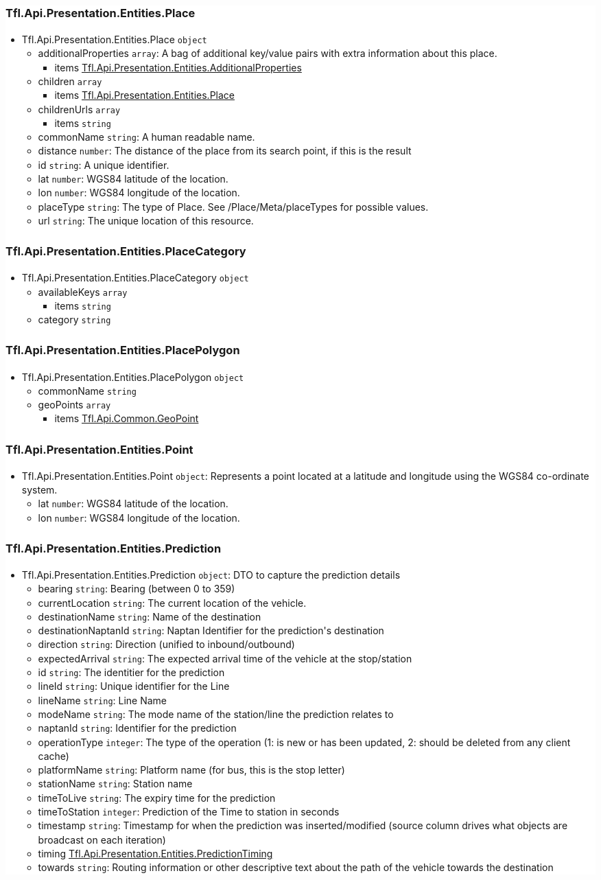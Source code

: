 ### Tfl.Api.Presentation.Entities.Place
* Tfl.Api.Presentation.Entities.Place `object`
  * additionalProperties `array`: A bag of additional key/value pairs with extra information about this place.
    * items [Tfl.Api.Presentation.Entities.AdditionalProperties](#tfl.api.presentation.entities.additionalproperties)
  * children `array`
    * items [Tfl.Api.Presentation.Entities.Place](#tfl.api.presentation.entities.place)
  * childrenUrls `array`
    * items `string`
  * commonName `string`: A human readable name.
  * distance `number`: The distance of the place from its search point, if this is the result
  * id `string`: A unique identifier.
  * lat `number`: WGS84 latitude of the location.
  * lon `number`: WGS84 longitude of the location.
  * placeType `string`: The type of Place. See /Place/Meta/placeTypes for possible values.
  * url `string`: The unique location of this resource.

### Tfl.Api.Presentation.Entities.PlaceCategory
* Tfl.Api.Presentation.Entities.PlaceCategory `object`
  * availableKeys `array`
    * items `string`
  * category `string`

### Tfl.Api.Presentation.Entities.PlacePolygon
* Tfl.Api.Presentation.Entities.PlacePolygon `object`
  * commonName `string`
  * geoPoints `array`
    * items [Tfl.Api.Common.GeoPoint](#tfl.api.common.geopoint)

### Tfl.Api.Presentation.Entities.Point
* Tfl.Api.Presentation.Entities.Point `object`: Represents a point located at a latitude and longitude using the WGS84 co-ordinate system.
  * lat `number`: WGS84 latitude of the location.
  * lon `number`: WGS84 longitude of the location.

### Tfl.Api.Presentation.Entities.Prediction
* Tfl.Api.Presentation.Entities.Prediction `object`: DTO to capture the prediction details
  * bearing `string`: Bearing (between 0 to 359)
  * currentLocation `string`: The current location of the vehicle.
  * destinationName `string`: Name of the destination
  * destinationNaptanId `string`: Naptan Identifier for the prediction's destination
  * direction `string`: Direction (unified to inbound/outbound)
  * expectedArrival `string`: The expected arrival time of the vehicle at the stop/station
  * id `string`: The identitier for the prediction
  * lineId `string`: Unique identifier for the Line
  * lineName `string`: Line Name
  * modeName `string`: The mode name of the station/line the prediction relates to
  * naptanId `string`: Identifier for the prediction
  * operationType `integer`: The type of the operation (1: is new or has been updated, 2: should be deleted from any client cache)
  * platformName `string`: Platform name (for bus, this is the stop letter)
  * stationName `string`: Station name
  * timeToLive `string`: The expiry time for the prediction
  * timeToStation `integer`: Prediction of the Time to station in seconds
  * timestamp `string`: Timestamp for when the prediction was inserted/modified (source column drives what objects are broadcast on each iteration)
  * timing [Tfl.Api.Presentation.Entities.PredictionTiming](#tfl.api.presentation.entities.predictiontiming)
  * towards `string`: Routing information or other descriptive text about the path of the vehicle towards the destination